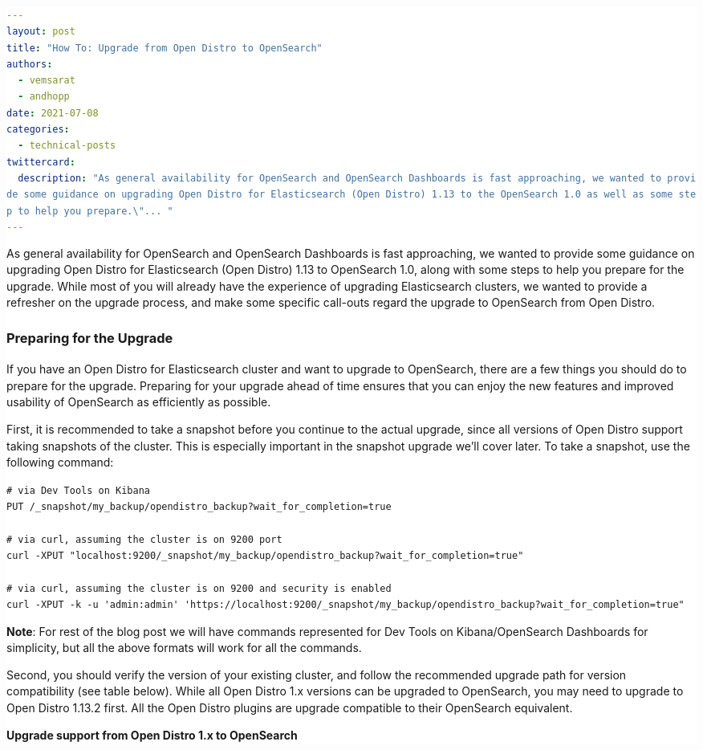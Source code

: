 ```yaml
---
layout: post
title: "How To: Upgrade from Open Distro to OpenSearch"
authors: 
  - vemsarat
  - andhopp
date: 2021-07-08
categories:
  - technical-posts
twittercard:
  description: "As general availability for OpenSearch and OpenSearch Dashboards is fast approaching, we wanted to provide some guidance on upgrading Open Distro for Elasticsearch (Open Distro) 1.13 to the OpenSearch 1.0 as well as some step to help you prepare.\"... "
---
```

As general availability for OpenSearch and OpenSearch Dashboards is fast approaching, we wanted to provide some guidance on upgrading Open Distro for Elasticsearch (Open Distro) 1.13 to OpenSearch 1.0, along with some steps to help you prepare for the upgrade. While most of you will already have the experience of upgrading Elasticsearch clusters, we wanted to provide a refresher on the upgrade process, and make some specific call-outs regard the upgrade to OpenSearch from Open Distro.

### Preparing for the Upgrade

If you have an Open Distro for Elasticsearch cluster and want to upgrade to OpenSearch, there are a few things you should do to prepare for the upgrade. Preparing for your upgrade ahead of time ensures that you can enjoy the new features and improved usability of OpenSearch as efficiently as possible.

First, it is recommended to take a snapshot before you continue to the actual upgrade, since all versions of Open Distro support taking snapshots of the cluster. This is especially important in the snapshot upgrade we’ll cover later. To take a snapshot, use the following command:

```
# via Dev Tools on Kibana
PUT /_snapshot/my_backup/opendistro_backup?wait_for_completion=true

# via curl, assuming the cluster is on 9200 port
curl -XPUT "localhost:9200/_snapshot/my_backup/opendistro_backup?wait_for_completion=true"

# via curl, assuming the cluster is on 9200 and security is enabled
curl -XPUT -k -u 'admin:admin' 'https://localhost:9200/_snapshot/my_backup/opendistro_backup?wait_for_completion=true"
```

**Note**: For rest of the blog post we will have commands represented for Dev Tools on Kibana/OpenSearch Dashboards for simplicity, but all the above formats will work for all the commands.

Second, you should verify the version of your existing cluster, and follow the recommended upgrade path for version compatibility (see table below). While all Open Distro 1.x versions can be upgraded to OpenSearch, you may need to upgrade to Open Distro 1.13.2 first. All the Open Distro plugins are upgrade compatible to their OpenSearch equivalent.

**Upgrade support from Open Distro 1.x to OpenSearch**
